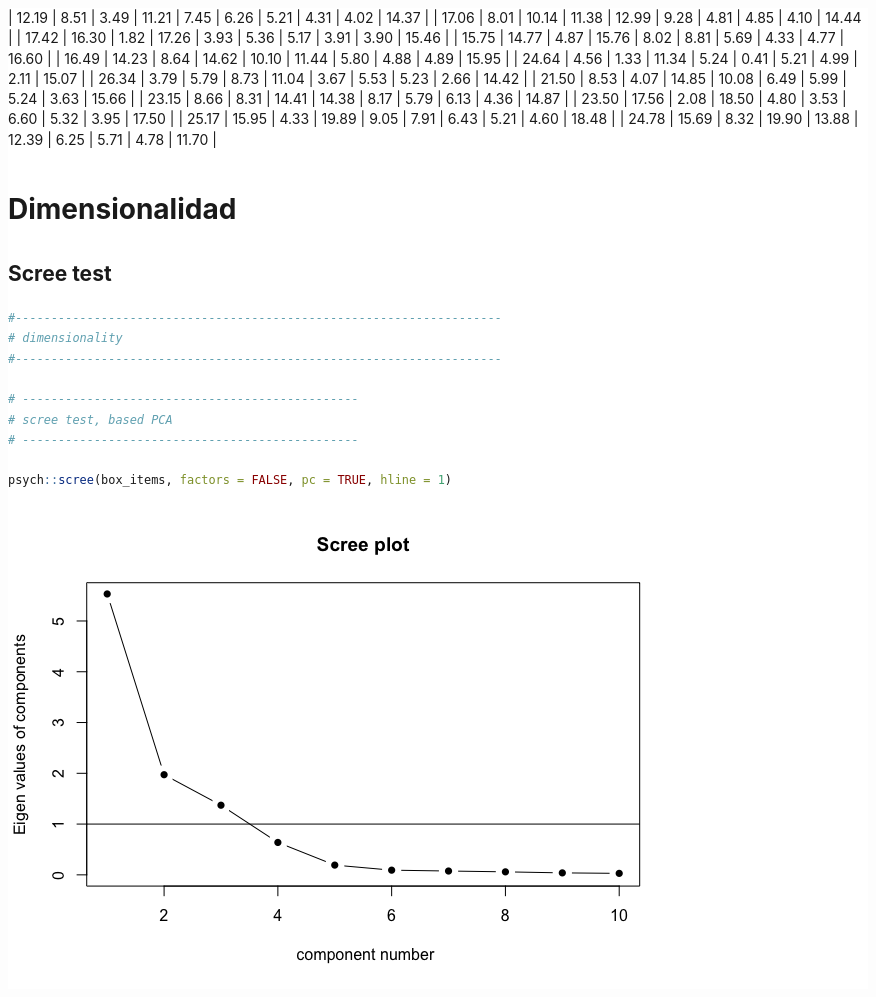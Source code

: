|  12.19 |  8.51 |  3.49 | 11.21 |  7.45 |  6.26 | 5.21 | 4.31 | 4.02 | 14.37 |
|  17.06 |  8.01 | 10.14 | 11.38 | 12.99 |  9.28 | 4.81 | 4.85 | 4.10 | 14.44 |
|  17.42 | 16.30 |  1.82 | 17.26 |  3.93 |  5.36 | 5.17 | 3.91 | 3.90 | 15.46 |
|  15.75 | 14.77 |  4.87 | 15.76 |  8.02 |  8.81 | 5.69 | 4.33 | 4.77 | 16.60 |
|  16.49 | 14.23 |  8.64 | 14.62 | 10.10 | 11.44 | 5.80 | 4.88 | 4.89 | 15.95 |
|  24.64 |  4.56 |  1.33 | 11.34 |  5.24 |  0.41 | 5.21 | 4.99 | 2.11 | 15.07 |
|  26.34 |  3.79 |  5.79 |  8.73 | 11.04 |  3.67 | 5.53 | 5.23 | 2.66 | 14.42 |
|  21.50 |  8.53 |  4.07 | 14.85 | 10.08 |  6.49 | 5.99 | 5.24 | 3.63 | 15.66 |
|  23.15 |  8.66 |  8.31 | 14.41 | 14.38 |  8.17 | 5.79 | 6.13 | 4.36 | 14.87 |
|  23.50 | 17.56 |  2.08 | 18.50 |  4.80 |  3.53 | 6.60 | 5.32 | 3.95 | 17.50 |
|  25.17 | 15.95 |  4.33 | 19.89 |  9.05 |  7.91 | 6.43 | 5.21 | 4.60 | 18.48 |
|  24.78 | 15.69 |  8.32 | 19.90 | 13.88 | 12.39 | 6.25 | 5.71 | 4.78 | 11.70 |

# Dimensionalidad

## Scree test

``` r
#--------------------------------------------------------------------
# dimensionality
#--------------------------------------------------------------------

# ----------------------------------------------- 
# scree test, based PCA
# -----------------------------------------------

psych::scree(box_items, factors = FALSE, pc = TRUE, hline = 1)
```

![](box_problem_files/figure-gfm/unnamed-chunk-2-1.png)
